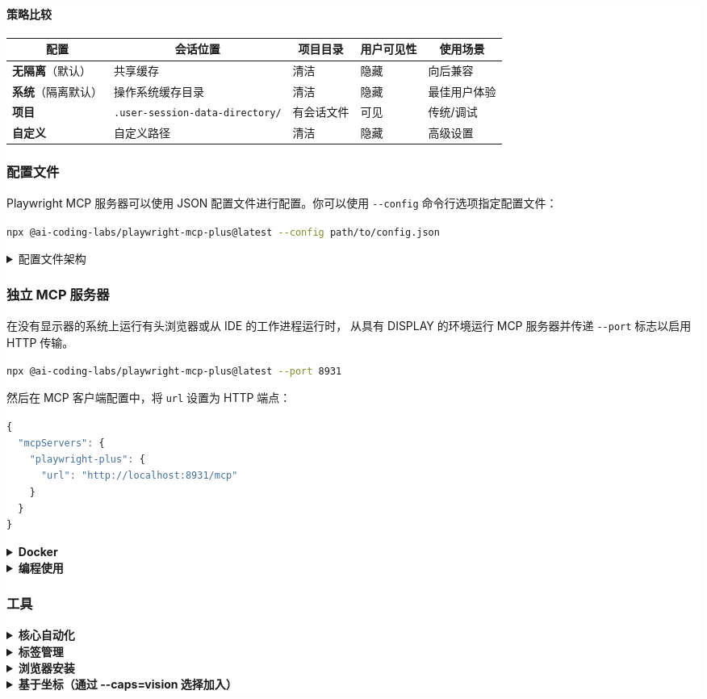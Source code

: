#### **策略比较**

| 配置 | 会话位置 | 项目目录 | 用户可见性 | 使用场景 |
|------|----------|----------|------------|----------|
| **无隔离**（默认） | 共享缓存 | 清洁 | 隐藏 | 向后兼容 |
| **系统**（隔离默认） | 操作系统缓存目录 | 清洁 | 隐藏 | 最佳用户体验 |
| **项目** | `.user-session-data-directory/` | 有会话文件 | 可见 | 传统/调试 |
| **自定义** | 自定义路径 | 清洁 | 隐藏 | 高级设置 |

### 配置文件

Playwright MCP 服务器可以使用 JSON 配置文件进行配置。你可以使用 `--config` 命令行选项指定配置文件：

```bash
npx @ai-coding-labs/playwright-mcp-plus@latest --config path/to/config.json
```

<details><summary>配置文件架构</summary></details>

### 独立 MCP 服务器

在没有显示器的系统上运行有头浏览器或从 IDE 的工作进程运行时，
从具有 DISPLAY 的环境运行 MCP 服务器并传递 `--port` 标志以启用 HTTP 传输。

```bash
npx @ai-coding-labs/playwright-mcp-plus@latest --port 8931
```

然后在 MCP 客户端配置中，将 `url` 设置为 HTTP 端点：

```js
{
  "mcpServers": {
    "playwright-plus": {
      "url": "http://localhost:8931/mcp"
    }
  }
}
```

<details><summary><b>Docker</b></summary></details>

<details><summary><b>编程使用</b></summary></details>

### 工具



<details><summary><b>核心自动化</b></summary></details>

<details><summary><b>标签管理</b></summary></details>

<details><summary><b>浏览器安装</b></summary></details>

<details><summary><b>基于坐标（通过 --caps=vision 选择加入）</b></summary></details>
